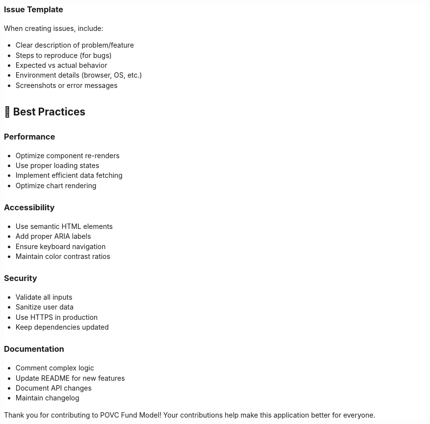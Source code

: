 ### Issue Template

When creating issues, include:

- Clear description of problem/feature
- Steps to reproduce (for bugs)
- Expected vs actual behavior
- Environment details (browser, OS, etc.)
- Screenshots or error messages

## 🎯 Best Practices

### Performance

- Optimize component re-renders
- Use proper loading states
- Implement efficient data fetching
- Optimize chart rendering

### Accessibility

- Use semantic HTML elements
- Add proper ARIA labels
- Ensure keyboard navigation
- Maintain color contrast ratios

### Security

- Validate all inputs
- Sanitize user data
- Use HTTPS in production
- Keep dependencies updated

### Documentation

- Comment complex logic
- Update README for new features
- Document API changes
- Maintain changelog

Thank you for contributing to POVC Fund Model! Your contributions help make this
application better for everyone.

